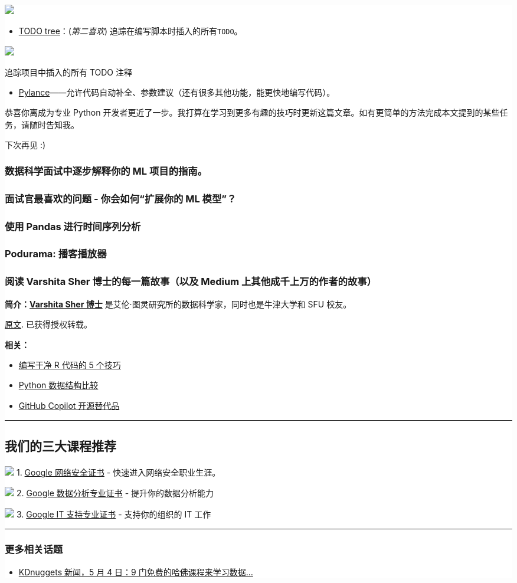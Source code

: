 ![](../Images/92497f3d02c0316705bc33017a00d027.png)

+   [TODO tree](https://marketplace.visualstudio.com/items?itemName=Gruntfuggly.todo-tree)：(*第二喜欢*) 追踪在编写脚本时插入的所有`TODO`。

![](../Images/495629a719138e57c940c0da96e57c0b.png)

追踪项目中插入的所有 TODO 注释

+   [Pylance](https://marketplace.visualstudio.com/items?itemName=ms-python.vscode-pylance)——允许代码自动补全、参数建议（还有很多其他功能，能更快地编写代码）。

恭喜你离成为专业 Python 开发者更近了一步。我打算在学习到更多有趣的技巧时更新这篇文章。如有更简单的方法完成本文提到的某些任务，请随时告知我。

下次再见 :)

### 数据科学面试中逐步解释你的 ML 项目的指南。

### 面试官最喜欢的问题 - 你会如何“扩展你的 ML 模型”？

### 使用 Pandas 进行时间序列分析

### Podurama: 播客播放器

### 阅读 Varshita Sher 博士的每一篇故事（以及 Medium 上其他成千上万的作者的故事）

**简介：[Varshita Sher 博士](https://varshitasher.medium.com/)** 是艾伦·图灵研究所的数据科学家，同时也是牛津大学和 SFU 校友。

[原文](https://towardsdatascience.com/data-scientists-guide-to-efficient-coding-in-python-670c78a7bf79). 已获得授权转载。

**相关：**

+   [编写干净 R 代码的 5 个技巧](/2021/08/5-tips-writing-clean-r-code.html)

+   [Python 数据结构比较](/2021/07/python-data-structures-compared.html)

+   [GitHub Copilot 开源替代品](/2021/07/github-copilot-open-source-alternatives-code-generation.html)

* * *

## 我们的三大课程推荐

![](../Images/0244c01ba9267c002ef39d4907e0b8fb.png) 1\. [Google 网络安全证书](https://www.kdnuggets.com/google-cybersecurity) - 快速进入网络安全职业生涯。

![](../Images/e225c49c3c91745821c8c0368bf04711.png) 2\. [Google 数据分析专业证书](https://www.kdnuggets.com/google-data-analytics) - 提升你的数据分析能力

![](../Images/0244c01ba9267c002ef39d4907e0b8fb.png) 3\. [Google IT 支持专业证书](https://www.kdnuggets.com/google-itsupport) - 支持你的组织的 IT 工作

* * *

### 更多相关话题

+   [KDnuggets 新闻，5 月 4 日：9 门免费的哈佛课程来学习数据…](https://www.kdnuggets.com/2022/n18.html)
